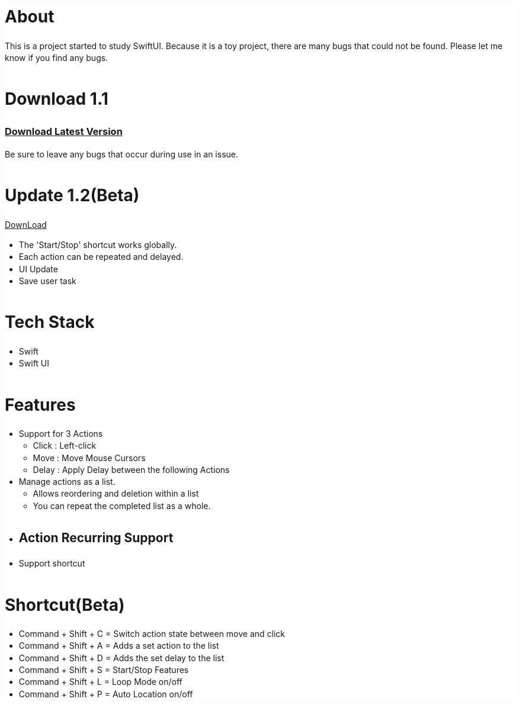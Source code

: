


# About
This is a project started to study SwiftUI. Because it is a toy project, there are many bugs that could not be found. Please let me know if you find any bugs.

# Download 1.1
<h3>
<a href="https://github.com/wlxo0401/MAutoClick/releases/download/Ver1.1/MAutoClick_1.1.dmg">Download Latest Version</a>
</h3>

Be sure to leave any bugs that occur during use in an issue.

# Update 1.2(Beta)
[DownLoad](https://github.com/wlxo0401/MAutoClick/releases/tag/Ver1.2(B))
- The 'Start/Stop' shortcut works globally.
- Each action can be repeated and delayed.
- UI Update
- Save user task

# Tech Stack
- Swift
- Swift UI

# Features
- Support for 3 Actions
    - Click : Left-click
    - Move : Move Mouse Cursors
    - Delay : Apply Delay between the following Actions
- Manage actions as a list.
    - Allows reordering and deletion within a list
    - You can repeat the completed list as a whole.
- Action Recurring Support
    - 
- Support shortcut

# Shortcut(Beta)
- Command + Shift + C = Switch action state between move and click
- Command + Shift + A = Adds a set action to the list
- Command + Shift + D = Adds the set delay to the list
- Command + Shift + S = Start/Stop Features
- Command + Shift + L = Loop Mode on/off
- Command + Shift + P = Auto Location on/off
